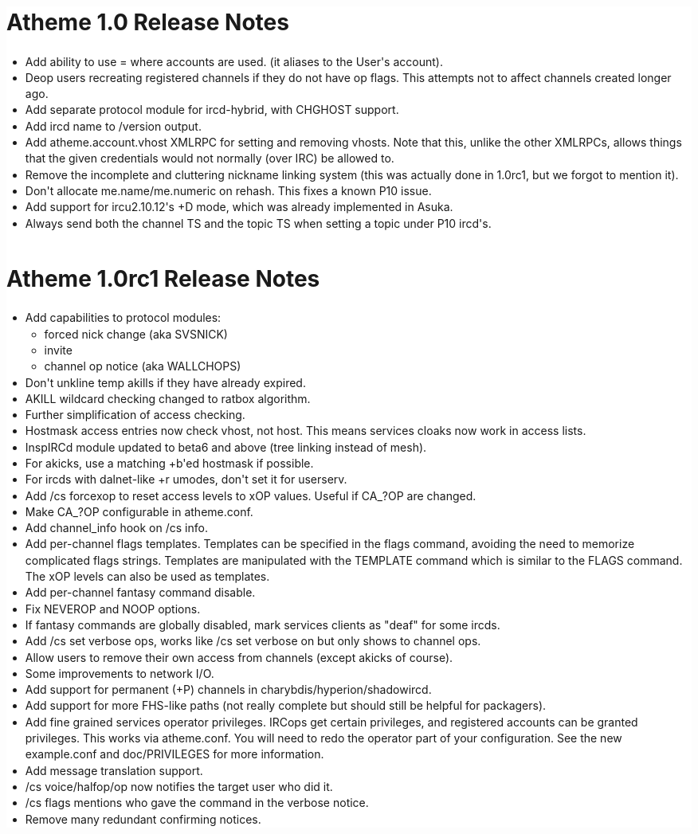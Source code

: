
Atheme 1.0 Release Notes
========================
- Add ability to use =<nick> where accounts are used. (it aliases to the
  User's account).
- Deop users recreating registered channels if they do not have op flags.
  This attempts not to affect channels created longer ago.
- Add separate protocol module for ircd-hybrid, with CHGHOST support.
- Add ircd name to /version output.
- Add atheme.account.vhost XMLRPC for setting and removing vhosts. Note
  that this, unlike the other XMLRPCs, allows things that the given
  credentials would not normally (over IRC) be allowed to.
- Remove the incomplete and cluttering nickname linking system (this was
  actually done in 1.0rc1, but we forgot to mention it).
- Don't allocate me.name/me.numeric on rehash. This fixes a known P10
  issue.
- Add support for ircu2.10.12's +D mode, which was already implemented
  in Asuka.
- Always send both the channel TS and the topic TS when setting a topic
  under P10 ircd's.

Atheme 1.0rc1 Release Notes
===========================
- Add capabilities to protocol modules:
  - forced nick change (aka SVSNICK)
  - invite
  - channel op notice (aka WALLCHOPS)
- Don't unkline temp akills if they have already expired.
- AKILL wildcard checking changed to ratbox algorithm.
- Further simplification of access checking.
- Hostmask access entries now check vhost, not host. This means services
  cloaks now work in access lists.
- InspIRCd module updated to beta6 and above (tree linking instead of mesh).
- For akicks, use a matching +b'ed hostmask if possible.
- For ircds with dalnet-like +r umodes, don't set it for userserv.
- Add /cs forcexop to reset access levels to xOP values. Useful if CA_?OP
  are changed.
- Make CA_?OP configurable in atheme.conf.
- Add channel_info hook on /cs info.
- Add per-channel flags templates. Templates can be specified in the flags
  command, avoiding the need to memorize complicated flags strings.
  Templates are manipulated with the TEMPLATE command which is similar to the
  FLAGS command.  The xOP levels can also be used as templates.
- Add per-channel fantasy command disable.
- Fix NEVEROP and NOOP options.
- If fantasy commands are globally disabled, mark services clients as "deaf"
  for some ircds.
- Add /cs set verbose ops, works like /cs set verbose on but only shows to
  channel ops.
- Allow users to remove their own access from channels (except akicks of
  course).
- Some improvements to network I/O.
- Add support for permanent (+P) channels in charybdis/hyperion/shadowircd.
- Add support for more FHS-like paths (not really complete but should still
  be helpful for packagers).
- Add fine grained services operator privileges. IRCops get certain
  privileges, and registered accounts can be granted privileges. This
  works via atheme.conf. You will need to redo the operator part of your
  configuration. See the new example.conf and doc/PRIVILEGES for more
  information.
- Add message translation support.
- /cs voice/halfop/op now notifies the target user who did it.
- /cs flags mentions who gave the command in the verbose notice.
- Remove many redundant confirming notices.